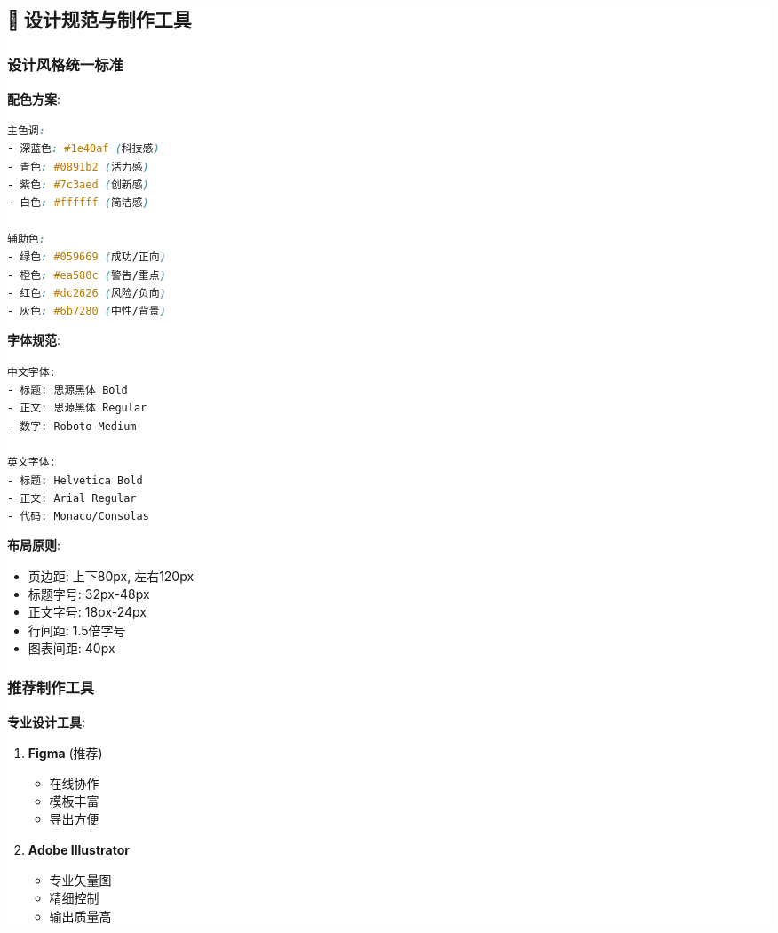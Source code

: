 
## 🎨 设计规范与制作工具

### 设计风格统一标准

**配色方案**:
```css
主色调:
- 深蓝色: #1e40af (科技感)
- 青色: #0891b2 (活力感)  
- 紫色: #7c3aed (创新感)
- 白色: #ffffff (简洁感)

辅助色:
- 绿色: #059669 (成功/正向)
- 橙色: #ea580c (警告/重点)
- 红色: #dc2626 (风险/负向)
- 灰色: #6b7280 (中性/背景)
```

**字体规范**:
```
中文字体: 
- 标题: 思源黑体 Bold
- 正文: 思源黑体 Regular
- 数字: Roboto Medium

英文字体:
- 标题: Helvetica Bold
- 正文: Arial Regular  
- 代码: Monaco/Consolas
```

**布局原则**:
- 页边距: 上下80px, 左右120px
- 标题字号: 32px-48px
- 正文字号: 18px-24px
- 行间距: 1.5倍字号
- 图表间距: 40px

### 推荐制作工具

**专业设计工具**:
1. **Figma** (推荐)
   - 在线协作
   - 模板丰富
   - 导出方便

2. **Adobe Illustrator**
   - 专业矢量图
   - 精细控制
   - 输出质量高
